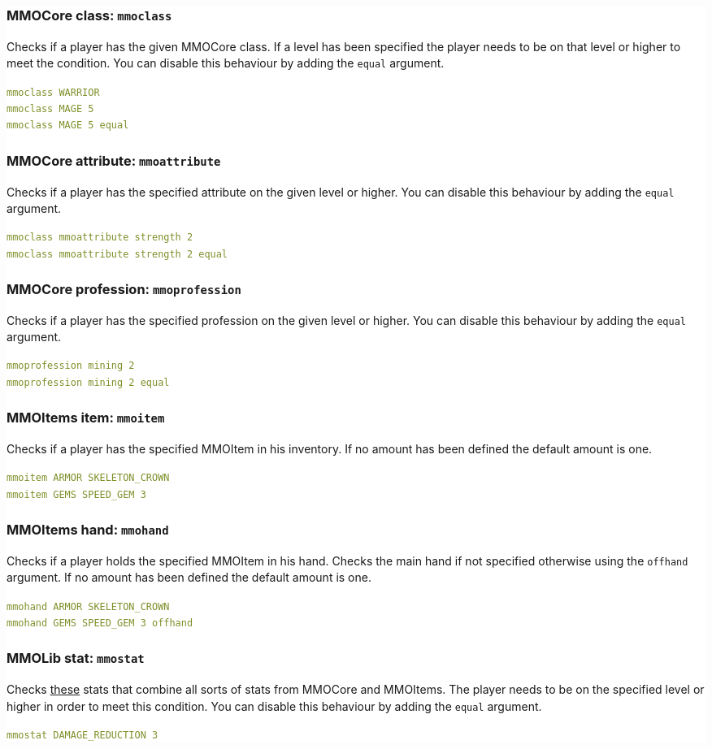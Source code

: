 ### MMOCore class: `mmoclass` 
Checks if a player has the given MMOCore class. If a level has been specified the player needs to be on that level or higher to meet the condition.
You can disable this behaviour by adding the `equal` argument. 
```YAML linenums="1"
mmoclass WARRIOR
mmoclass MAGE 5
mmoclass MAGE 5 equal
```

### MMOCore attribute: `mmoattribute`
Checks if a player has the specified attribute on the given level or higher.
You can disable this behaviour by adding the `equal` argument. 
```YAML linenums="1"
mmoclass mmoattribute strength 2 
mmoclass mmoattribute strength 2 equal
```

### MMOCore profession: `mmoprofession`
Checks if a player has the specified profession on the given level or higher.
You can disable this behaviour by adding the `equal` argument. 
```YAML linenums="1"
mmoprofession mining 2 
mmoprofession mining 2 equal
```

### MMOItems item: `mmoitem`
Checks if a player has the specified MMOItem in his inventory. If no amount has been defined the default amount is one.
```YAML linenums="1"
mmoitem ARMOR SKELETON_CROWN
mmoitem GEMS SPEED_GEM 3
```

### MMOItems hand: `mmohand`
Checks if a player holds the specified MMOItem in his hand. Checks the main hand if not specified otherwise using the `offhand` argument.
If no amount has been defined the default amount is one.
```YAML linenums="1"
mmohand ARMOR SKELETON_CROWN
mmohand GEMS SPEED_GEM 3 offhand
```

### MMOLib stat: `mmostat`
Checks <a href="https://github.com/mmopluginteam/mmolib/blob/master/src/main/java/net/mmogroup/mmolib/api/stat/SharedStat.java" target="_blank">these</a>
stats that combine all sorts of stats from MMOCore and MMOItems.
The player needs to be on the specified level or higher in order to meet this condition.
You can disable this behaviour by adding the `equal` argument. 
```YAML linenums="1"
mmostat DAMAGE_REDUCTION 3
```
